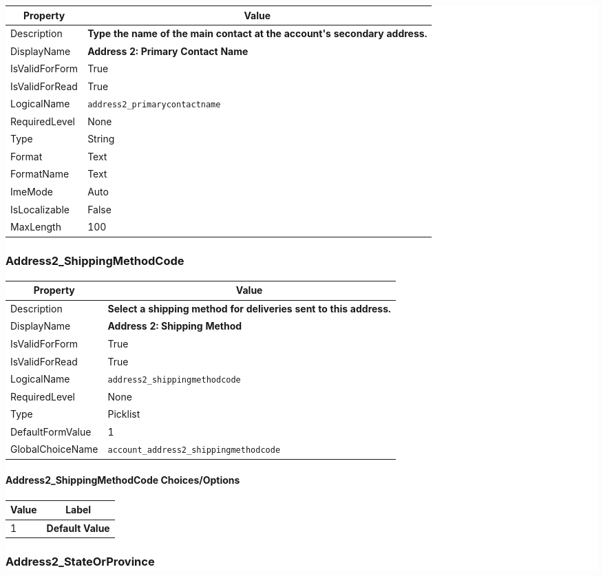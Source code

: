 |Property|Value|
|---|---|
|Description|**Type the name of the main contact at the account's secondary address.**|
|DisplayName|**Address 2: Primary Contact Name**|
|IsValidForForm|True|
|IsValidForRead|True|
|LogicalName|`address2_primarycontactname`|
|RequiredLevel|None|
|Type|String|
|Format|Text|
|FormatName|Text|
|ImeMode|Auto|
|IsLocalizable|False|
|MaxLength|100|

### <a name="BKMK_Address2_ShippingMethodCode"></a> Address2_ShippingMethodCode

|Property|Value|
|---|---|
|Description|**Select a shipping method for deliveries sent to this address.**|
|DisplayName|**Address 2: Shipping Method**|
|IsValidForForm|True|
|IsValidForRead|True|
|LogicalName|`address2_shippingmethodcode`|
|RequiredLevel|None|
|Type|Picklist|
|DefaultFormValue|1|
|GlobalChoiceName|`account_address2_shippingmethodcode`|

#### Address2_ShippingMethodCode Choices/Options

|Value|Label|
|---|---|
|1|**Default Value**|

### <a name="BKMK_Address2_StateOrProvince"></a> Address2_StateOrProvince
